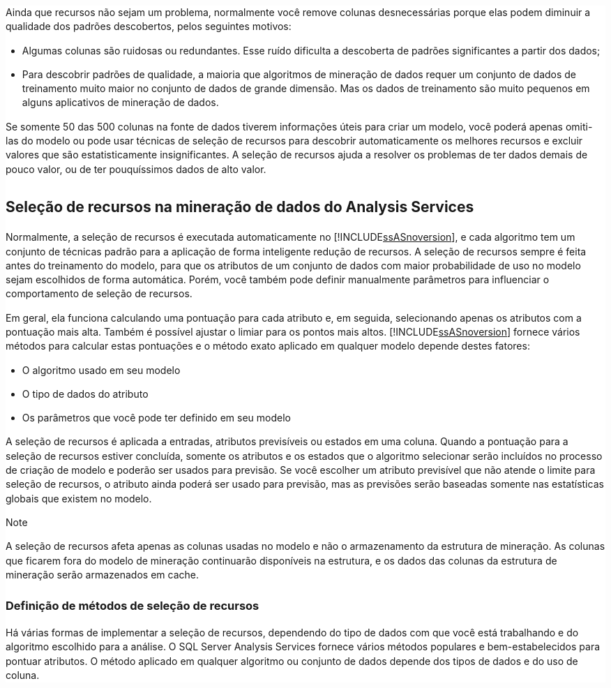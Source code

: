  Ainda que recursos não sejam um problema, normalmente você remove colunas desnecessárias porque elas podem diminuir a qualidade dos padrões descobertos, pelos seguintes motivos:  
  
-   Algumas colunas são ruidosas ou redundantes. Esse ruído dificulta a descoberta de padrões significantes a partir dos dados;  
  
-   Para descobrir padrões de qualidade, a maioria que algoritmos de mineração de dados requer um conjunto de dados de treinamento muito maior no conjunto de dados de grande dimensão. Mas os dados de treinamento são muito pequenos em alguns aplicativos de mineração de dados.  
  
 Se somente 50 das 500 colunas na fonte de dados tiverem informações úteis para criar um modelo, você poderá apenas omiti-las do modelo ou pode usar técnicas de seleção de recursos para descobrir automaticamente os melhores recursos e excluir valores que são estatisticamente insignificantes. A seleção de recursos ajuda a resolver os problemas de ter dados demais de pouco valor, ou de ter pouquíssimos dados de alto valor.  
  
## <a name="feature-selection-in-analysis-services-data-mining"></a>Seleção de recursos na mineração de dados do Analysis Services  
 Normalmente, a seleção de recursos é executada automaticamente no [!INCLUDE[ssASnoversion](../../includes/ssasnoversion-md.md)], e cada algoritmo tem um conjunto de técnicas padrão para a aplicação de forma inteligente redução de recursos. A seleção de recursos sempre é feita antes do treinamento do modelo, para que os atributos de um conjunto de dados com maior probabilidade de uso no modelo sejam escolhidos de forma automática. Porém, você também pode definir manualmente parâmetros para influenciar o comportamento de seleção de recursos.  
  
 Em geral, ela funciona calculando uma pontuação para cada atributo e, em seguida, selecionando apenas os atributos com a pontuação mais alta. Também é possível ajustar o limiar para os pontos mais altos. [!INCLUDE[ssASnoversion](../../includes/ssasnoversion-md.md)] fornece vários métodos para calcular estas pontuações e o método exato aplicado em qualquer modelo depende destes fatores:  
  
-   O algoritmo usado em seu modelo  
  
-   O tipo de dados do atributo  
  
-   Os parâmetros que você pode ter definido em seu modelo  
  
 A seleção de recursos é aplicada a entradas, atributos previsíveis ou estados em uma coluna. Quando a pontuação para a seleção de recursos estiver concluída, somente os atributos e os estados que o algoritmo selecionar serão incluídos no processo de criação de modelo e poderão ser usados para previsão. Se você escolher um atributo previsível que não atende o limite para seleção de recursos, o atributo ainda poderá ser usado para previsão, mas as previsões serão baseadas somente nas estatísticas globais que existem no modelo.  
  
> [!NOTE]  
>  A seleção de recursos afeta apenas as colunas usadas no modelo e não o armazenamento da estrutura de mineração. As colunas que ficarem fora do modelo de mineração continuarão disponíveis na estrutura, e os dados das colunas da estrutura de mineração serão armazenados em cache.  
  
### <a name="definition-of-feature-selection-methods"></a>Definição de métodos de seleção de recursos  
 Há várias formas de implementar a seleção de recursos, dependendo do tipo de dados com que você está trabalhando e do algoritmo escolhido para a análise. O SQL Server Analysis Services fornece vários métodos populares e bem-estabelecidos para pontuar atributos. O método aplicado em qualquer algoritmo ou conjunto de dados depende dos tipos de dados e do uso de coluna.  
  